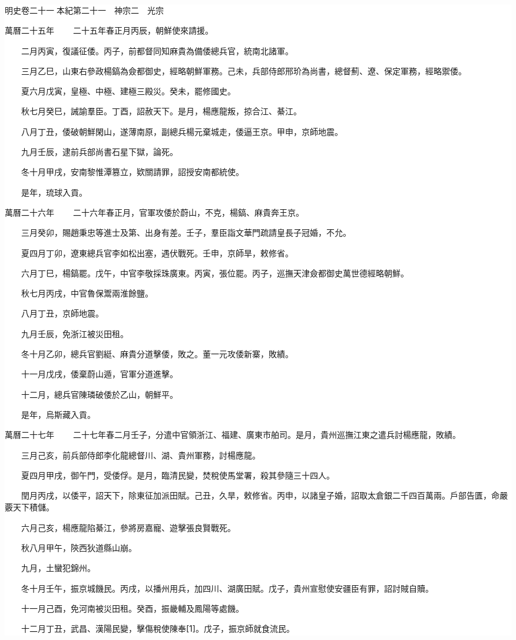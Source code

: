 明史卷二十一
本紀第二十一　神宗二　光宗

萬曆二十五年
　　二十五年春正月丙辰，朝鮮使來請援。

　　二月丙寅，復議征倭。丙子，前都督同知麻貴為備倭總兵官，統南北諸軍。

　　三月乙巳，山東右參政楊鎬為僉都御史，經略朝鮮軍務。己未，兵部侍郎邢玠為尚書，總督薊、遼、保定軍務，經略禦倭。

　　夏六月戊寅，皇極、中極、建極三殿災。癸未，罷修國史。

　　秋七月癸巳，誡諭羣臣。丁酉，詔赦天下。是月，楊應龍叛，掠合江、綦江。

　　八月丁丑，倭破朝鮮閑山，遂薄南原，副總兵楊元棄城走，倭逼王京。甲申，京師地震。

　　九月壬辰，逮前兵部尚書石星下獄，論死。

　　冬十月甲戌，安南黎惟潭篡立，欵關請罪，詔授安南都統使。

　　是年，琉球入貢。

萬曆二十六年
　　二十六年春正月，官軍攻倭於蔚山，不克，楊鎬、麻貴奔王京。

　　三月癸卯，賜趙秉忠等進士及第、出身有差。壬子，羣臣詣文華門疏請皇長子冠婚，不允。

　　夏四月丁卯，遼東總兵官李如松出塞，遇伏戰死。壬申，京師旱，敕修省。

　　六月丁巳，楊鎬罷。戊午，中官李敬採珠廣東。丙寅，張位罷。丙子，巡撫天津僉都御史萬世德經略朝鮮。

　　秋七月丙戌，中官魯保鬻兩淮餘鹽。

　　八月丁丑，京師地震。

　　九月壬辰，免浙江被災田租。

　　冬十月乙卯，總兵官劉綎、麻貴分道擊倭，敗之。董一元攻倭新寨，敗績。

　　十一月戊戌，倭棄蔚山遁，官軍分道進擊。

　　十二月，總兵官陳璘破倭於乙山，朝鮮平。

　　是年，烏斯藏入貢。

萬曆二十七年
　　二十七年春二月壬子，分遣中官領浙江、福建、廣東市舶司。是月，貴州巡撫江東之遣兵討楊應龍，敗績。

　　三月己亥，前兵部侍郎李化龍總督川、湖、貴州軍務，討楊應龍。

　　夏四月甲戌，御午門，受倭俘。是月，臨清民變，焚稅使馬堂署，殺其參隨三十四人。

　　閏月丙戌，以倭平，詔天下，除東征加派田賦。己丑，久旱，敕修省。丙申，以諸皇子婚，詔取太倉銀二千四百萬兩。戶部告匱，命嚴覈天下積儲。

　　六月己亥，楊應龍陷綦江，參將房嘉寵、遊擊張良賢戰死。

　　秋八月甲午，陝西狄道縣山崩。

　　九月，土蠻犯錦州。

　　冬十月壬午，振京城饑民。丙戌，以播州用兵，加四川、湖廣田賦。戊子，貴州宣慰使安疆臣有罪，詔討賊自贖。

　　十一月己酉，免河南被災田租。癸酉，振畿輔及鳳陽等處饑。

　　十二月丁丑，武昌、漢陽民變，擊傷稅使陳奉[1]。戊子，振京師就食流民。
